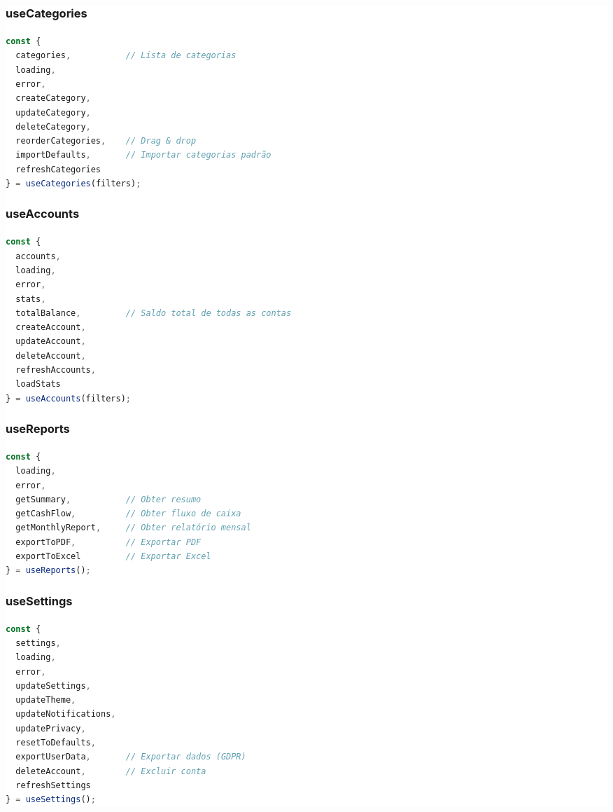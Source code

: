 ### useCategories

```typescript
const {
  categories,           // Lista de categorias
  loading,
  error,
  createCategory,
  updateCategory,
  deleteCategory,
  reorderCategories,    // Drag & drop
  importDefaults,       // Importar categorias padrão
  refreshCategories
} = useCategories(filters);
```

### useAccounts

```typescript
const {
  accounts,
  loading,
  error,
  stats,
  totalBalance,         // Saldo total de todas as contas
  createAccount,
  updateAccount,
  deleteAccount,
  refreshAccounts,
  loadStats
} = useAccounts(filters);
```

### useReports

```typescript
const {
  loading,
  error,
  getSummary,           // Obter resumo
  getCashFlow,          // Obter fluxo de caixa
  getMonthlyReport,     // Obter relatório mensal
  exportToPDF,          // Exportar PDF
  exportToExcel         // Exportar Excel
} = useReports();
```

### useSettings

```typescript
const {
  settings,
  loading,
  error,
  updateSettings,
  updateTheme,
  updateNotifications,
  updatePrivacy,
  resetToDefaults,
  exportUserData,       // Exportar dados (GDPR)
  deleteAccount,        // Excluir conta
  refreshSettings
} = useSettings();
```
